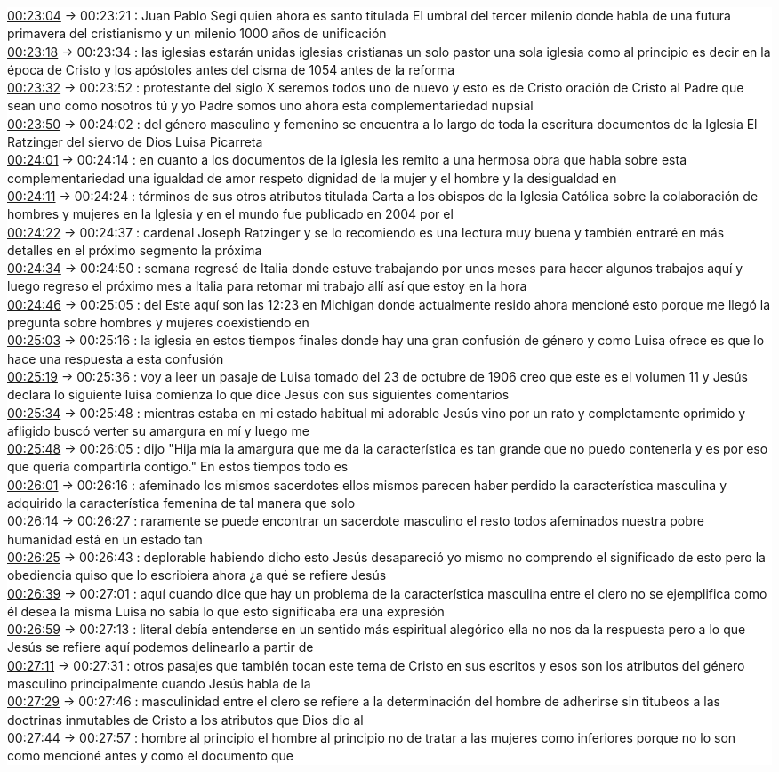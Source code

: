 [00:23:04](https://www.youtube.com/watch?v=T4MY_XsDgqA&t=1384.039s&t=1384s) -> 00:23:21 : Juan Pablo Segi quien ahora es santo titulada El umbral del tercer milenio donde habla de una futura primavera del cristianismo y un milenio 1000 años de unificación  
[00:23:18](https://www.youtube.com/watch?v=T4MY_XsDgqA&t=1397.72s&t=1398s) -> 00:23:34 : las iglesias estarán unidas iglesias cristianas un solo pastor una sola iglesia como al principio es decir en la época de Cristo y los apóstoles antes del cisma de 1054 antes de la reforma  
[00:23:32](https://www.youtube.com/watch?v=T4MY_XsDgqA&t=1411.679s&t=1412s) -> 00:23:52 : protestante del siglo X seremos todos uno de nuevo y esto es de Cristo oración de Cristo al Padre que sean uno como nosotros tú y yo Padre somos uno ahora esta complementariedad nupsial  
[00:23:50](https://www.youtube.com/watch?v=T4MY_XsDgqA&t=1429.72s&t=1430s) -> 00:24:02 : del género masculino y femenino se encuentra a lo largo de toda la escritura documentos de la Iglesia El Ratzinger del siervo de Dios Luisa Picarreta  
[00:24:01](https://www.youtube.com/watch?v=T4MY_XsDgqA&t=1440.64s&t=1441s) -> 00:24:14 : en cuanto a los documentos de la iglesia les remito a una hermosa obra que habla sobre esta complementariedad una igualdad de amor respeto dignidad de la mujer y el hombre y la desigualdad en  
[00:24:11](https://www.youtube.com/watch?v=T4MY_XsDgqA&t=1450.96s&t=1451s) -> 00:24:24 : términos de sus otros atributos titulada Carta a los obispos de la Iglesia Católica sobre la colaboración de hombres y mujeres en la Iglesia y en el mundo fue publicado en 2004 por el  
[00:24:22](https://www.youtube.com/watch?v=T4MY_XsDgqA&t=1461.799s&t=1462s) -> 00:24:37 : cardenal Joseph Ratzinger y se lo recomiendo es una lectura muy buena y también entraré en más detalles en el próximo segmento la próxima  
[00:24:34](https://www.youtube.com/watch?v=T4MY_XsDgqA&t=1474.12s&t=1474s) -> 00:24:50 : semana regresé de Italia donde estuve trabajando por unos meses para hacer algunos trabajos aquí y luego regreso el próximo mes a Italia para retomar mi trabajo allí así que estoy en la hora  
[00:24:46](https://www.youtube.com/watch?v=T4MY_XsDgqA&t=1486.44s&t=1486s) -> 00:25:05 : del Este aquí son las 12:23 en Michigan donde actualmente resido ahora mencioné esto porque me llegó la pregunta sobre hombres y mujeres coexistiendo en  
[00:25:03](https://www.youtube.com/watch?v=T4MY_XsDgqA&t=1502.799s&t=1503s) -> 00:25:16 : la iglesia en estos tiempos finales donde hay una gran confusión de género y como Luisa ofrece es que lo hace una respuesta a esta confusión  
[00:25:19](https://www.youtube.com/watch?v=T4MY_XsDgqA&t=1519.48s&t=1519s) -> 00:25:36 : voy a leer un pasaje de Luisa tomado del 23 de octubre de 1906 creo que este es el volumen 11 y Jesús declara lo siguiente luisa comienza lo que dice Jesús con sus siguientes comentarios  
[00:25:34](https://www.youtube.com/watch?v=T4MY_XsDgqA&t=1533.559s&t=1534s) -> 00:25:48 : mientras estaba en mi estado habitual mi adorable Jesús vino por un rato y completamente oprimido y afligido buscó verter su amargura en mí y luego me  
[00:25:48](https://www.youtube.com/watch?v=T4MY_XsDgqA&t=1548.159s&t=1548s) -> 00:26:05 : dijo "Hija mía la amargura que me da la característica es tan grande que no puedo contenerla y es por eso que quería compartirla contigo." En estos tiempos todo es  
[00:26:01](https://www.youtube.com/watch?v=T4MY_XsDgqA&t=1561.48s&t=1561s) -> 00:26:16 : afeminado los mismos sacerdotes ellos mismos parecen haber perdido la característica masculina y adquirido la característica femenina de tal manera que solo  
[00:26:14](https://www.youtube.com/watch?v=T4MY_XsDgqA&t=1574.36s&t=1574s) -> 00:26:27 : raramente se puede encontrar un sacerdote masculino el resto todos afeminados nuestra pobre humanidad está en un estado tan  
[00:26:25](https://www.youtube.com/watch?v=T4MY_XsDgqA&t=1584.96s&t=1585s) -> 00:26:43 : deplorable habiendo dicho esto Jesús desapareció yo mismo no comprendo el significado de esto pero la obediencia quiso que lo escribiera ahora ¿a qué se refiere Jesús  
[00:26:39](https://www.youtube.com/watch?v=T4MY_XsDgqA&t=1598.799s&t=1599s) -> 00:27:01 : aquí cuando dice que hay un problema de la característica masculina entre el clero no se ejemplifica como él desea la misma Luisa no sabía lo que esto significaba era una expresión  
[00:26:59](https://www.youtube.com/watch?v=T4MY_XsDgqA&t=1619.039s&t=1619s) -> 00:27:13 : literal debía entenderse en un sentido más espiritual alegórico ella no nos da la respuesta pero a lo que Jesús se refiere aquí podemos delinearlo a partir de  
[00:27:11](https://www.youtube.com/watch?v=T4MY_XsDgqA&t=1630.679s&t=1631s) -> 00:27:31 : otros pasajes que también tocan este tema de Cristo en sus escritos y esos son los atributos del género masculino principalmente cuando Jesús habla de la  
[00:27:29](https://www.youtube.com/watch?v=T4MY_XsDgqA&t=1648.64s&t=1649s) -> 00:27:46 : masculinidad entre el clero se refiere a la determinación del hombre de adherirse sin titubeos a las doctrinas inmutables de Cristo a los atributos que Dios dio al  
[00:27:44](https://www.youtube.com/watch?v=T4MY_XsDgqA&t=1663.519s&t=1664s) -> 00:27:57 : hombre al principio el hombre al principio no de tratar a las mujeres como inferiores porque no lo son como mencioné antes y como el documento que  